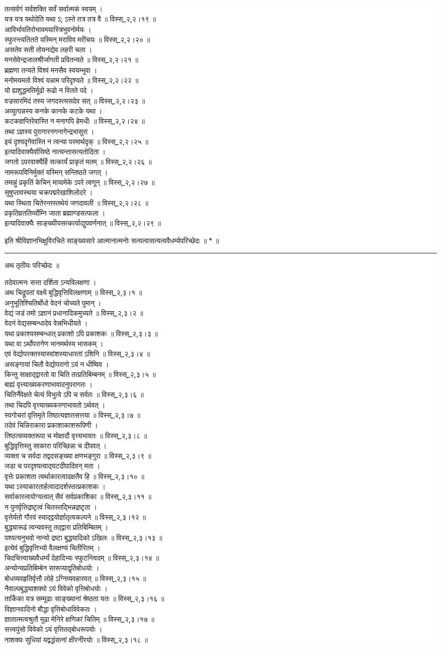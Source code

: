 तत्सर्वगं सर्वशक्ति सर्वं सर्वात्मकं स्वयम्  ।  
यत्र यत्र यथोदेति यथा ऽ; ऽस्ते तत्र तत्र वै  ॥ विस्स्_२,२।१९ ॥  
आविर्भावतिरोभावमयास्त्रिभुवनोर्मयः  ।  
स्फुरन्त्यतितते यस्मिन् मराविव मरीचयः  ॥ विस्स्_२,२।२० ॥  
असतेव सती तोयनद्येव लहरी चला  ।  
मनसेवेन्द्रजालश्रीर्जागती प्रवितन्यते  ॥ विस्स्_२,२।२१ ॥  
ब्रह्मणा तन्यते विश्वं मनसैव स्वयम्भुवा  ।  
मनोमयमतो विश्वं यन्नाम परिदृश्यते  ॥ विस्स्_२,२।२२ ॥  
यो ह्यशुद्धमतिर्मूढो रूढो न वितते पदे  ।  
वज्रसारमिदं तस्य जगदस्त्यसदेव सत्  ॥ विस्स्_२,२।२३ ॥  
अव्युत्पन्नस्य कनके कानके कटके यथा  ।  
कटकज्ञप्तिरेवास्ति न मनागपि हेमधीः  ॥ विस्स्_२,२।२४ ॥  
तथा ऽज्ञस्य पुरागारनगनागेन्द्रभासुरा  ।  
इयं दृश्यदृगेवास्ति न त्वन्या परमार्थदृक्  ॥ विस्स्_२,२।२५ ॥  
इत्यादिवाक्यैर्वासिष्ठे नात्यन्तासत्यतोदिता  ।  
जगतो ऽपरवाक्यैर्हि सत्कार्यं प्राकृतं मतम्  ॥ विस्स्_२,२।२६ ॥  
नामरूपविनिर्मुक्तं यस्मिन् सन्तिष्ठते जगत्  ।  
तमाहुं प्रकृतिं केचिन् मायामेके ऽपरे त्वणून्  ॥ विस्स्_२,२।२७ ॥  
सुषुप्तावस्थया चक्रपद्मरेखाशिलोदरे  ।  
यथा स्थिता चितेरन्तस्तथेयं जगदावली  ॥ विस्स्_२,२।२८ ॥  
प्रकृतिव्रततिर्व्योम्नि जाता ब्रह्माण्डसत्फला  ।  
इत्यादिवाक्यैः साङ्ख्यीयसत्कार्याद्युपवर्णनात्  ॥ विस्स्_२,२।२९ ॥  
  
इति श्रीविज्ञानभिक्षुविरचिते साङ्ख्यसारे आत्मानात्मनोः सत्यत्वासत्यत्ववैधर्म्यपरिच्छेदः  ॥ * ॥  
  
----------------------------------------------------------------------  
  
अथ तृतीयः परिच्छेदः ॥  
  
तदेवात्मनः सत्ता दर्शिता ऽन्यविलक्षणा  ।  
अथ चिद्रूपतां वक्ष्ये बुद्धिवृत्तिविलक्षणाम्  ॥ विस्स्_२,३।१ ॥  
अनुभूतिश्चितिर्बोधो वेदनं चोच्यते पुमान्  ।  
वेद्यं जडं तमो ऽज्ञानं प्रधानादिकमुच्यते  ॥ विस्स्_२,३।२ ॥  
वेदनं वेद्यसम्बन्धादेव वेत्त्रभिधीयते  ।  
यथा प्रकाश्यसम्बन्धात् प्रकाशो ऽपि प्रकाशकः  ॥ विस्स्_२,३।३ ॥  
यथा वा ऽर्थोपरागेण भानमर्थस्य भासकम्  ।  
एवं वेद्योपरक्तस्यास्वांशस्याधारतां ऽशिनि  ॥ विस्स्_२,३।४ ॥  
असङ्गायां चितौ वेद्योपरागो ऽयं न धीष्विव  ।  
किन्तु साक्षाद्द्वारतो वा चिति तत्प्रतिबिम्बनम्  ॥ विस्स्_२,३।५ ॥  
बाह्यं वृत्त्याख्यकरणाभावादनुपरागतः  ।  
चितिर्नैवेक्षते चेत्यं विभुत्वे ऽपि च सर्वतः  ॥ विस्स्_२,३।६ ॥  
तथा चिदपि वृत्त्याख्यकरणाभावतो ऽर्थवत्  ।  
स्वगोचरां वृत्तिमृते तिष्ठत्यज्ञातसत्तया  ॥ विस्स्_२,३।७ ॥  
तदेवं चिन्निराकारा प्रकाशाकाशरूपिणी  ।  
तिष्ठत्यव्यक्तरूपा च मोक्षादौ वृत्त्यभावतः  ॥ विस्स्_२,३।८ ॥  
बुद्धिवृत्तिस्तु साकारा परिच्छिन्ना च दीपवत्  ।  
व्यक्ता च सर्वदा तद्वदसङ्ख्या क्षणभङ्गुरा  ॥ विस्स्_२,३।९ ॥  
जडा च परदृश्यत्वाद्घटदीपादिवन् मता  ।  
वृत्तेः प्रकाशता त्वर्थाकारत्वादक्षतैव हि  ॥ विस्स्_२,३।१० ॥  
यथा ऽस्याकारतार्हत्वादादर्शस्तत्प्रकाशकः  ।  
सर्वाकारत्वयोग्यत्वात् सैवं सर्वप्रकाशिका  ॥ विस्स्_२,३।११ ॥  
न पुनर्वृत्तिद्रष्टृत्वं चितस्तद्भिन्नद्रष्टृता  ।  
वृत्तेर्यतो गौरवं स्याद्द्वयोर्ज्ञातृत्वकल्पने  ॥ विस्स्_२,३।१२ ॥  
बुद्ध्यारूढं त्वन्यवस्तु तद्द्वारा प्रतिबिम्बितम्  ।  
पश्यत्यनुभवो नान्यो द्रष्टा बुद्ध्यादिको ऽखिलः  ॥ विस्स्_२,३।१३ ॥  
इत्येवं बुद्धिवृत्तिभ्यो वैलक्षण्यं चितीरितम्  ।  
चिदचित्त्वाख्यवैधर्म्यं देहादिभ्यः स्फुटन्त्विदम्  ॥ विस्स्_२,३।१४ ॥  
अन्योन्यप्रतिबिम्बेन सारूप्याद्वृतिबोधयोः  ।  
बोधव्यवहृतिर्वृत्तौ लोहे ऽग्निव्यवहारवत्  ॥ विस्स्_२,३।१५ ॥  
नैवाल्पबुद्ध्याशक्यो ऽयं विवेको वृत्तिबोधयोः  ।  
तार्किका यत्र सम्मूढाः साङ्ख्यानां श्रेष्ठता यतः  ॥ विस्स्_२,३।१६ ॥  
विज्ञानवादिनो बौद्धा वृत्तिबोधाविवेकतः  ।  
ज्ञातात्मत्वश्रुतौ मूढा मेनिरे क्षणिकां चितिम्  ॥ विस्स्_२,३।१७ ॥  
सत्त्वपुंसो विवेको ऽयं वृत्तितद्बोधरूपयोः  ।  
नाशक्यः सुधियां यद्वद्धंसानां क्षीरनीरयोः  ॥ विस्स्_२,३।१८ ॥  